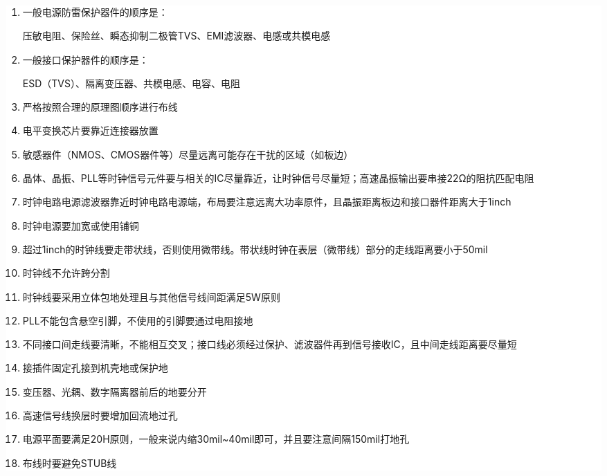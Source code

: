 1. 一般电源防雷保护器件的顺序是：

    压敏电阻、保险丝、瞬态抑制二极管TVS、EMI滤波器、电感或共模电感

2. 一般接口保护器件的顺序是：

    ESD（TVS）、隔离变压器、共模电感、电容、电阻

3. 严格按照合理的原理图顺序进行布线

4. 电平变换芯片要靠近连接器放置

5. 敏感器件（NMOS、CMOS器件等）尽量远离可能存在干扰的区域（如板边）

6. 晶体、晶振、PLL等时钟信号元件要与相关的IC尽量靠近，让时钟信号尽量短；高速晶振输出要串接22Ω的阻抗匹配电阻

7. 时钟电路电源滤波器靠近时钟电路电源端，布局要注意远离大功率原件，且晶振距离板边和接口器件距离大于1inch

8. 时钟电源要加宽或使用铺铜

9. 超过1inch的时钟线要走带状线，否则使用微带线。带状线时钟在表层（微带线）部分的走线距离要小于50mil

10. 时钟线不允许跨分割

11. 时钟线要采用立体包地处理且与其他信号线间距满足5W原则

12. PLL不能包含悬空引脚，不使用的引脚要通过电阻接地

13. 不同接口间走线要清晰，不能相互交叉；接口线必须经过保护、滤波器件再到信号接收IC，且中间走线距离要尽量短

14. 接插件固定孔接到机壳地或保护地

15. 变压器、光耦、数字隔离器前后的地要分开

16. 高速信号线换层时要增加回流地过孔

17. 电源平面要满足20H原则，一般来说内缩30mil~40mil即可，并且要注意间隔150mil打地孔

18. 布线时要避免STUB线

    